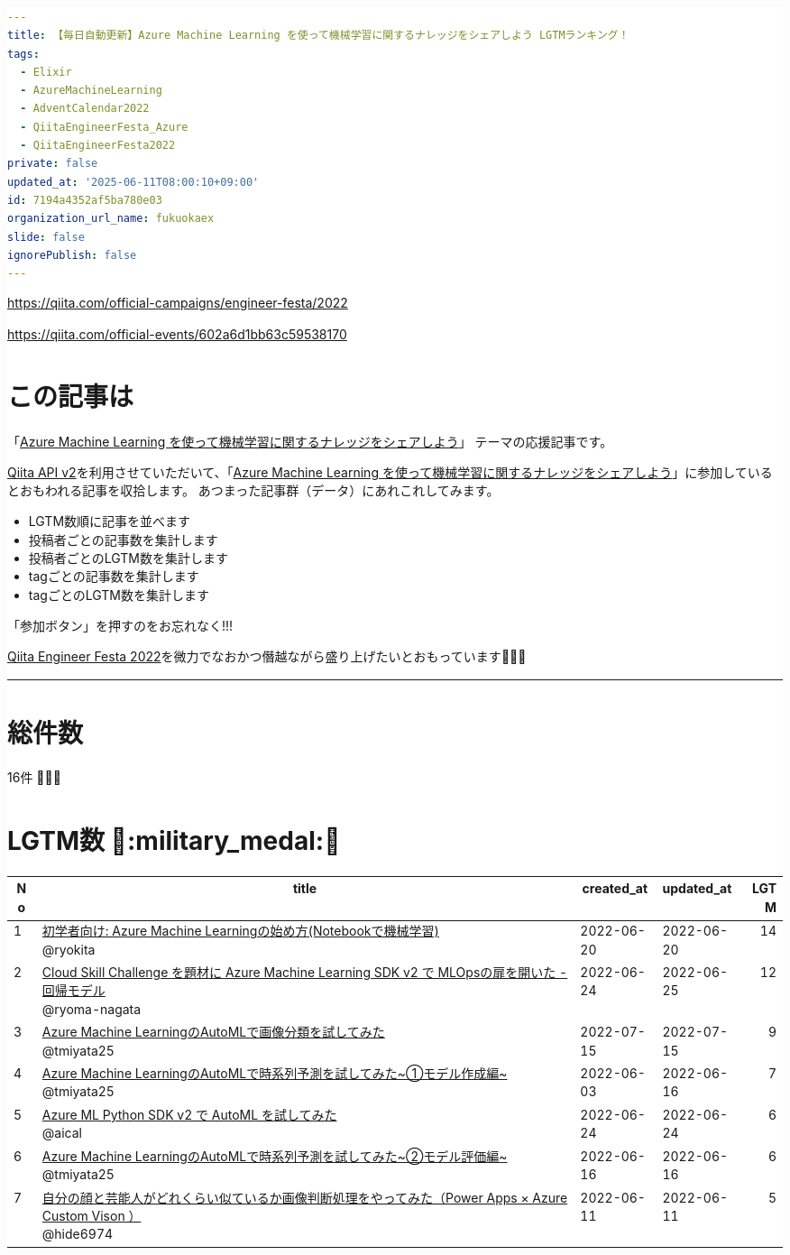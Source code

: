 ```yaml
---
title: 【毎日自動更新】Azure Machine Learning を使って機械学習に関するナレッジをシェアしよう LGTMランキング！
tags:
  - Elixir
  - AzureMachineLearning
  - AdventCalendar2022
  - QiitaEngineerFesta_Azure
  - QiitaEngineerFesta2022
private: false
updated_at: '2025-06-11T08:00:10+09:00'
id: 7194a4352af5ba780e03
organization_url_name: fukuokaex
slide: false
ignorePublish: false
---
```

https://qiita.com/official-campaigns/engineer-festa/2022

https://qiita.com/official-events/602a6d1bb63c59538170

# この記事は

「[Azure Machine Learning を使って機械学習に関するナレッジをシェアしよう](https://qiita.com/official-events/602a6d1bb63c59538170)」
テーマの応援記事です。

[Qiita API v2](https://qiita.com/api/v2/docs)を利用させていただいて、「[Azure Machine Learning を使って機械学習に関するナレッジをシェアしよう](https://qiita.com/official-events/602a6d1bb63c59538170)」に参加しているとおもわれる記事を収拾します。
あつまった記事群（データ）にあれこれしてみます。

- LGTM数順に記事を並べます
- 投稿者ごとの記事数を集計します
- 投稿者ごとのLGTM数を集計します
- tagごとの記事数を集計します
- tagごとのLGTM数を集計します

「参加ボタン」を押すのをお忘れなく!!!

[Qiita Engineer Festa 2022](https://qiita.com/official-campaigns/engineer-festa/2022)を微力でなおかつ僭越ながら盛り上げたいとおもっています:rocket::rocket::rocket:

---

# 総件数
16件 :tada::tada::tada:

# LGTM数 :confetti_ball::military_medal::confetti_ball:
|No|title|created_at|updated_at|LGTM|
|---|---|---|---|---:|
|1|[初学者向け: Azure Machine Learningの始め方(Notebookで機械学習)](https://qiita.com/ryokita/items/6e07e4fca8a38de4fb2e)<br>@ryokita|2022-06-20|2022-06-20|14|
|2|[Cloud Skill Challenge を題材に Azure Machine Learning SDK v2 で MLOpsの扉を開いた - 回帰モデル](https://qiita.com/ryoma-nagata/items/e5123359a4d7dd93dd9f)<br>@ryoma-nagata|2022-06-24|2022-06-25|12|
|3|[Azure Machine LearningのAutoMLで画像分類を試してみた](https://qiita.com/tmiyata25/items/4871a30bdad8acf19ae1)<br>@tmiyata25|2022-07-15|2022-07-15|9|
|4|[Azure Machine LearningのAutoMLで時系列予測を試してみた~①モデル作成編~](https://qiita.com/tmiyata25/items/a08fd81ef8cc156cdb03)<br>@tmiyata25|2022-06-03|2022-06-16|7|
|5|[Azure ML Python SDK v2 で AutoML を試してみた](https://qiita.com/aical/items/eee4fc33f206855c84fd)<br>@aical|2022-06-24|2022-06-24|6|
|6|[Azure Machine LearningのAutoMLで時系列予測を試してみた~②モデル評価編~](https://qiita.com/tmiyata25/items/47e9b9f55242c1c548d1)<br>@tmiyata25|2022-06-16|2022-06-16|6|
|7|[自分の顔と芸能人がどれくらい似ているか画像判断処理をやってみた（Power Apps × Azure Custom Vison ）](https://qiita.com/hide6974/items/40d6b3d2998a1a21876c)<br>@hide6974|2022-06-11|2022-06-11|5|
